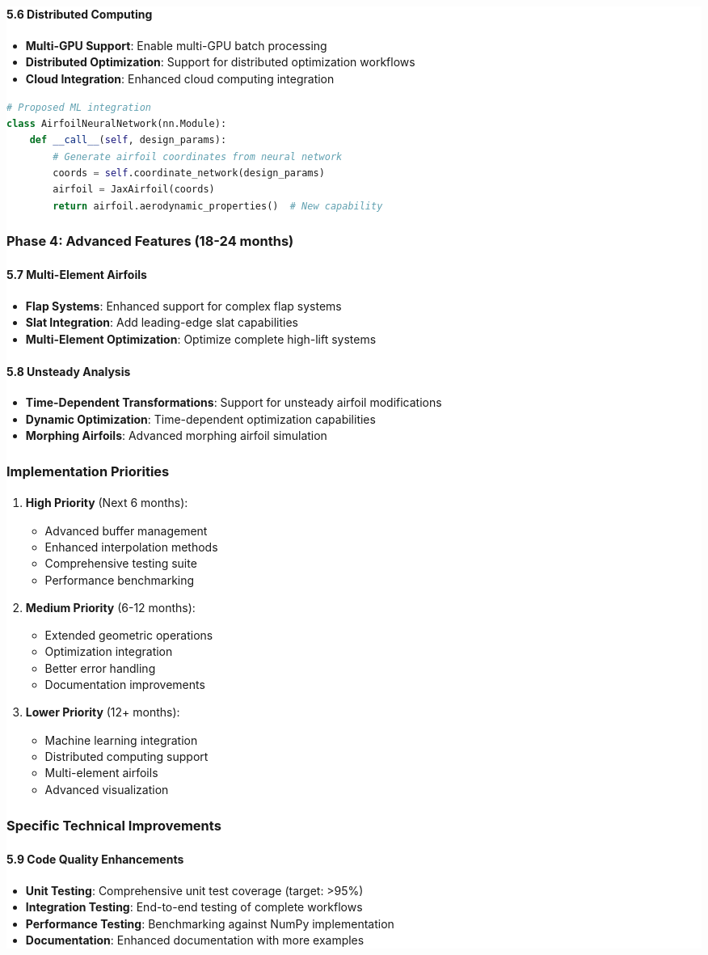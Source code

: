 #### 5.6 Distributed Computing
- **Multi-GPU Support**: Enable multi-GPU batch processing
- **Distributed Optimization**: Support for distributed optimization workflows
- **Cloud Integration**: Enhanced cloud computing integration

```python
# Proposed ML integration
class AirfoilNeuralNetwork(nn.Module):
    def __call__(self, design_params):
        # Generate airfoil coordinates from neural network
        coords = self.coordinate_network(design_params)
        airfoil = JaxAirfoil(coords)
        return airfoil.aerodynamic_properties()  # New capability
```

### Phase 4: Advanced Features (18-24 months)

#### 5.7 Multi-Element Airfoils
- **Flap Systems**: Enhanced support for complex flap systems
- **Slat Integration**: Add leading-edge slat capabilities
- **Multi-Element Optimization**: Optimize complete high-lift systems

#### 5.8 Unsteady Analysis
- **Time-Dependent Transformations**: Support for unsteady airfoil modifications
- **Dynamic Optimization**: Time-dependent optimization capabilities
- **Morphing Airfoils**: Advanced morphing airfoil simulation

### Implementation Priorities

1. **High Priority** (Next 6 months):
   - Advanced buffer management
   - Enhanced interpolation methods
   - Comprehensive testing suite
   - Performance benchmarking

2. **Medium Priority** (6-12 months):
   - Extended geometric operations
   - Optimization integration
   - Better error handling
   - Documentation improvements

3. **Lower Priority** (12+ months):
   - Machine learning integration
   - Distributed computing support
   - Multi-element airfoils
   - Advanced visualization

### Specific Technical Improvements

#### 5.9 Code Quality Enhancements
- **Unit Testing**: Comprehensive unit test coverage (target: >95%)
- **Integration Testing**: End-to-end testing of complete workflows
- **Performance Testing**: Benchmarking against NumPy implementation
- **Documentation**: Enhanced documentation with more examples
